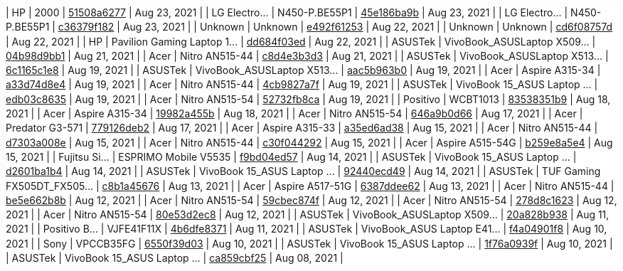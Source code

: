 | HP            | 2000                        | [51508a6277](https://linux-hardware.org/?probe=51508a6277) | Aug 23, 2021 |
| LG Electro... | N450-P.BE55P1               | [45e186ba9b](https://linux-hardware.org/?probe=45e186ba9b) | Aug 23, 2021 |
| LG Electro... | N450-P.BE55P1               | [c36379f182](https://linux-hardware.org/?probe=c36379f182) | Aug 23, 2021 |
| Unknown       | Unknown                     | [e492f61253](https://linux-hardware.org/?probe=e492f61253) | Aug 22, 2021 |
| Unknown       | Unknown                     | [cd6f08757d](https://linux-hardware.org/?probe=cd6f08757d) | Aug 22, 2021 |
| HP            | Pavilion Gaming Laptop 1... | [dd684f03ed](https://linux-hardware.org/?probe=dd684f03ed) | Aug 22, 2021 |
| ASUSTek       | VivoBook_ASUSLaptop X509... | [04b98d9bb1](https://linux-hardware.org/?probe=04b98d9bb1) | Aug 21, 2021 |
| Acer          | Nitro AN515-44              | [c8d4e3b3d3](https://linux-hardware.org/?probe=c8d4e3b3d3) | Aug 21, 2021 |
| ASUSTek       | VivoBook_ASUSLaptop X513... | [6c1165c1e8](https://linux-hardware.org/?probe=6c1165c1e8) | Aug 19, 2021 |
| ASUSTek       | VivoBook_ASUSLaptop X513... | [aac5b963b0](https://linux-hardware.org/?probe=aac5b963b0) | Aug 19, 2021 |
| Acer          | Aspire A315-34              | [a33d74d8e4](https://linux-hardware.org/?probe=a33d74d8e4) | Aug 19, 2021 |
| Acer          | Nitro AN515-44              | [4cb9827a7f](https://linux-hardware.org/?probe=4cb9827a7f) | Aug 19, 2021 |
| ASUSTek       | VivoBook 15_ASUS Laptop ... | [edb03c8635](https://linux-hardware.org/?probe=edb03c8635) | Aug 19, 2021 |
| Acer          | Nitro AN515-54              | [52732fb8ca](https://linux-hardware.org/?probe=52732fb8ca) | Aug 19, 2021 |
| Positivo      | WCBT1013                    | [83538351b9](https://linux-hardware.org/?probe=83538351b9) | Aug 18, 2021 |
| Acer          | Aspire A315-34              | [19982a455b](https://linux-hardware.org/?probe=19982a455b) | Aug 18, 2021 |
| Acer          | Nitro AN515-54              | [646a9b0d66](https://linux-hardware.org/?probe=646a9b0d66) | Aug 17, 2021 |
| Acer          | Predator G3-571             | [779126deb2](https://linux-hardware.org/?probe=779126deb2) | Aug 17, 2021 |
| Acer          | Aspire A315-33              | [a35ed6ad38](https://linux-hardware.org/?probe=a35ed6ad38) | Aug 15, 2021 |
| Acer          | Nitro AN515-44              | [d7303a008e](https://linux-hardware.org/?probe=d7303a008e) | Aug 15, 2021 |
| Acer          | Nitro AN515-44              | [c30f044292](https://linux-hardware.org/?probe=c30f044292) | Aug 15, 2021 |
| Acer          | Aspire A515-54G             | [b259e8a5e4](https://linux-hardware.org/?probe=b259e8a5e4) | Aug 15, 2021 |
| Fujitsu Si... | ESPRIMO Mobile V5535        | [f9bd04ed57](https://linux-hardware.org/?probe=f9bd04ed57) | Aug 14, 2021 |
| ASUSTek       | VivoBook 15_ASUS Laptop ... | [d2601ba1b4](https://linux-hardware.org/?probe=d2601ba1b4) | Aug 14, 2021 |
| ASUSTek       | VivoBook 15_ASUS Laptop ... | [92440ecd49](https://linux-hardware.org/?probe=92440ecd49) | Aug 14, 2021 |
| ASUSTek       | TUF Gaming FX505DT_FX505... | [c8b1a45676](https://linux-hardware.org/?probe=c8b1a45676) | Aug 13, 2021 |
| Acer          | Aspire A517-51G             | [6387ddee62](https://linux-hardware.org/?probe=6387ddee62) | Aug 13, 2021 |
| Acer          | Nitro AN515-44              | [be5e662b8b](https://linux-hardware.org/?probe=be5e662b8b) | Aug 12, 2021 |
| Acer          | Nitro AN515-54              | [59cbec874f](https://linux-hardware.org/?probe=59cbec874f) | Aug 12, 2021 |
| Acer          | Nitro AN515-54              | [278d8c1623](https://linux-hardware.org/?probe=278d8c1623) | Aug 12, 2021 |
| Acer          | Nitro AN515-54              | [80e53d2ec8](https://linux-hardware.org/?probe=80e53d2ec8) | Aug 12, 2021 |
| ASUSTek       | VivoBook_ASUSLaptop X509... | [20a828b938](https://linux-hardware.org/?probe=20a828b938) | Aug 11, 2021 |
| Positivo B... | VJFE41F11X                  | [4b6dfe8371](https://linux-hardware.org/?probe=4b6dfe8371) | Aug 11, 2021 |
| ASUSTek       | VivoBook_ASUS Laptop E41... | [f4a04901f8](https://linux-hardware.org/?probe=f4a04901f8) | Aug 10, 2021 |
| Sony          | VPCCB35FG                   | [6550f39d03](https://linux-hardware.org/?probe=6550f39d03) | Aug 10, 2021 |
| ASUSTek       | VivoBook 15_ASUS Laptop ... | [1f76a0939f](https://linux-hardware.org/?probe=1f76a0939f) | Aug 10, 2021 |
| ASUSTek       | VivoBook 15_ASUS Laptop ... | [ca859cbf25](https://linux-hardware.org/?probe=ca859cbf25) | Aug 08, 2021 |